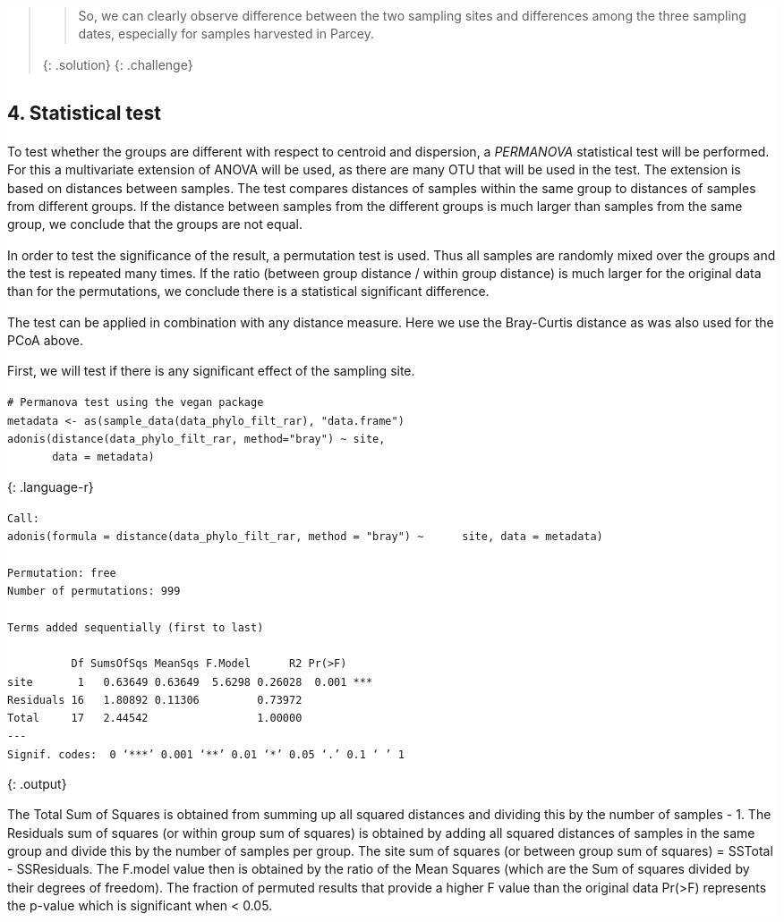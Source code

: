 > > So, we can clearly observe difference between the two sampling sites and differences among the three sampling dates, especially for samples harvested in Parcey.  
> > 
> {: .solution}
{: .challenge}




  
## 4. Statistical test  
  
To test whether the groups are different with respect to centroid and dispersion, a _PERMANOVA_ statistical test will be performed. For this a multivariate extension of ANOVA will be used, as there are many OTU that will be used in the test. The extension is based on distances between samples. The test compares distances of samples within the same group to distances of samples from different groups. If the distance between samples from the different groups is much larger than samples from the same group, we conclude that the groups are not equal.   

In order to test the significance of the result, a permutation test is used. Thus all samples are randomly mixed over the groups and the test is repeated many times. If the ratio (between group distance / within group distance) is much larger for the original data than for the permutations, we conclude there is a statistical significant difference.    

The test can be applied in combination with any distance measure. Here we use the Bray-Curtis distance as was also used for the PCoA above.  
  
First, we will test if there is any significant effect of the sampling site.  
~~~
# Permanova test using the vegan package
metadata <- as(sample_data(data_phylo_filt_rar), "data.frame")
adonis(distance(data_phylo_filt_rar, method="bray") ~ site,
       data = metadata)
~~~
{: .language-r}

~~~
Call:
adonis(formula = distance(data_phylo_filt_rar, method = "bray") ~      site, data = metadata) 

Permutation: free
Number of permutations: 999

Terms added sequentially (first to last)

          Df SumsOfSqs MeanSqs F.Model      R2 Pr(>F)    
site       1   0.63649 0.63649  5.6298 0.26028  0.001 ***
Residuals 16   1.80892 0.11306         0.73972           
Total     17   2.44542                 1.00000           
---
Signif. codes:  0 ‘***’ 0.001 ‘**’ 0.01 ‘*’ 0.05 ‘.’ 0.1 ‘ ’ 1
~~~
{: .output}
  
The Total Sum of Squares is obtained from summing up all squared distances and dividing this by the number of samples - 1. The Residuals sum of squares (or within group sum of squares) is obtained by adding all squared distances of samples in the same group and divide this by the number of samples per group. The site sum of squares (or between group sum of squares) = SSTotal - SSResiduals. The F.model value then is obtained by the ratio of the Mean Squares (which are the Sum of squares divided by their degrees of freedom). The fraction of permuted results that provide a higher F value than the original data Pr(>F) represents the p-value which is significant when < 0.05.  
  